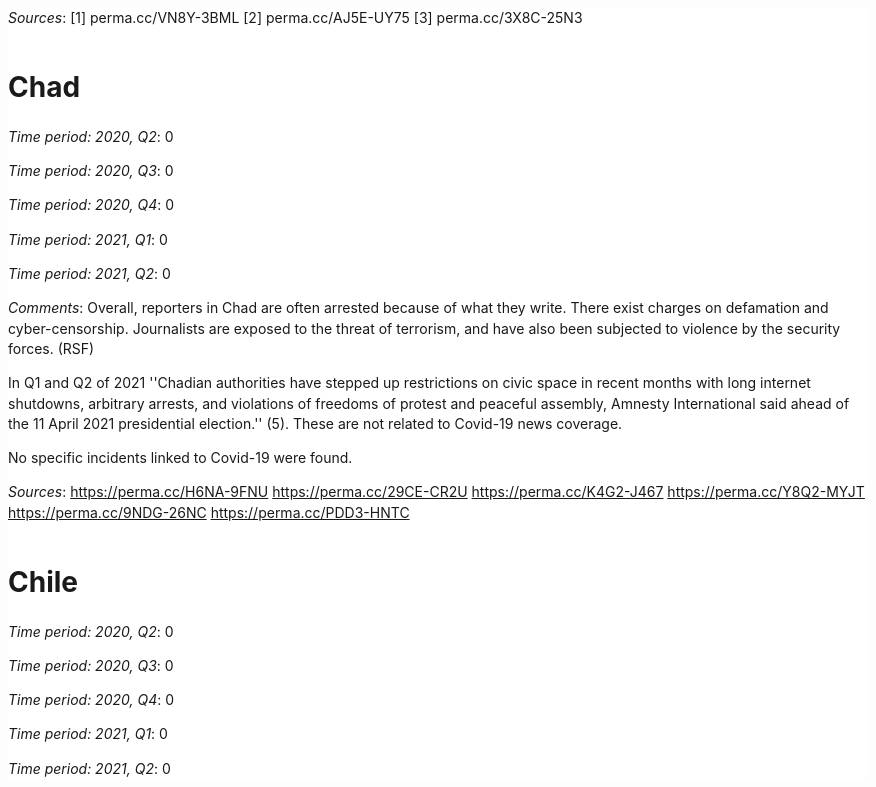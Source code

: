 *Sources*:
 [1]	perma.cc/VN8Y-3BML
[2]	perma.cc/AJ5E-UY75
[3]	perma.cc/3X8C-25N3



# Chad 
*Time period: 2020, Q2*: 0

 
*Time period: 2020, Q3*: 0

 
*Time period: 2020, Q4*: 0

 
*Time period: 2021, Q1*: 0

 
*Time period: 2021, Q2*: 0

 

*Comments*:
 Overall, reporters in Chad are often arrested because of what they write. There exist charges on defamation and cyber-censorship. Journalists are exposed to the threat of terrorism, and have also been subjected to violence by the security forces. (RSF)

In Q1 and Q2 of 2021 ''Chadian authorities have stepped up restrictions on civic space in recent months with long internet shutdowns, arbitrary arrests, and violations of freedoms of protest and peaceful assembly, Amnesty International said ahead of the 11 April 2021 presidential election.'' (5). These are not related to Covid-19 news coverage. 

No specific incidents linked to Covid-19 were found. 

*Sources*:
 https://perma.cc/H6NA-9FNU
https://perma.cc/29CE-CR2U
https://perma.cc/K4G2-J467
https://perma.cc/Y8Q2-MYJT
https://perma.cc/9NDG-26NC
https://perma.cc/PDD3-HNTC



# Chile 
*Time period: 2020, Q2*: 0

 
*Time period: 2020, Q3*: 0

 
*Time period: 2020, Q4*: 0

 
*Time period: 2021, Q1*: 0

 
*Time period: 2021, Q2*: 0
